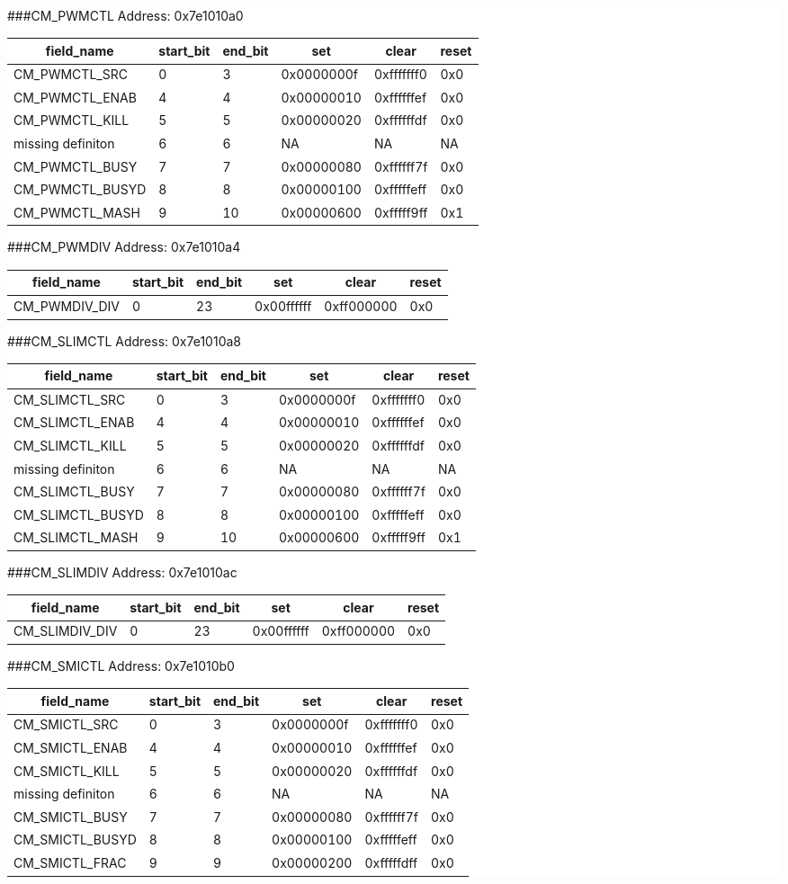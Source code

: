 ###CM_PWMCTL
 Address: 0x7e1010a0

| field_name | start_bit | end_bit | set | clear | reset |
| --- | --- | --- | --- | --- | --- |
| CM_PWMCTL_SRC | 0 | 3 | 0x0000000f | 0xfffffff0 | 0x0 |
| CM_PWMCTL_ENAB | 4 | 4 | 0x00000010 | 0xffffffef | 0x0 |
| CM_PWMCTL_KILL | 5 | 5 | 0x00000020 | 0xffffffdf | 0x0 |
| missing definiton | 6 | 6 | NA | NA | NA |
| CM_PWMCTL_BUSY | 7 | 7 | 0x00000080 | 0xffffff7f | 0x0 |
| CM_PWMCTL_BUSYD | 8 | 8 | 0x00000100 | 0xfffffeff | 0x0 |
| CM_PWMCTL_MASH | 9 | 10 | 0x00000600 | 0xfffff9ff | 0x1 |

###CM_PWMDIV
 Address: 0x7e1010a4

| field_name | start_bit | end_bit | set | clear | reset |
| --- | --- | --- | --- | --- | --- |
| CM_PWMDIV_DIV | 0 | 23 | 0x00ffffff | 0xff000000 | 0x0 |

###CM_SLIMCTL
 Address: 0x7e1010a8

| field_name | start_bit | end_bit | set | clear | reset |
| --- | --- | --- | --- | --- | --- |
| CM_SLIMCTL_SRC | 0 | 3 | 0x0000000f | 0xfffffff0 | 0x0 |
| CM_SLIMCTL_ENAB | 4 | 4 | 0x00000010 | 0xffffffef | 0x0 |
| CM_SLIMCTL_KILL | 5 | 5 | 0x00000020 | 0xffffffdf | 0x0 |
| missing definiton | 6 | 6 | NA | NA | NA |
| CM_SLIMCTL_BUSY | 7 | 7 | 0x00000080 | 0xffffff7f | 0x0 |
| CM_SLIMCTL_BUSYD | 8 | 8 | 0x00000100 | 0xfffffeff | 0x0 |
| CM_SLIMCTL_MASH | 9 | 10 | 0x00000600 | 0xfffff9ff | 0x1 |

###CM_SLIMDIV
 Address: 0x7e1010ac

| field_name | start_bit | end_bit | set | clear | reset |
| --- | --- | --- | --- | --- | --- |
| CM_SLIMDIV_DIV | 0 | 23 | 0x00ffffff | 0xff000000 | 0x0 |

###CM_SMICTL
 Address: 0x7e1010b0

| field_name | start_bit | end_bit | set | clear | reset |
| --- | --- | --- | --- | --- | --- |
| CM_SMICTL_SRC | 0 | 3 | 0x0000000f | 0xfffffff0 | 0x0 |
| CM_SMICTL_ENAB | 4 | 4 | 0x00000010 | 0xffffffef | 0x0 |
| CM_SMICTL_KILL | 5 | 5 | 0x00000020 | 0xffffffdf | 0x0 |
| missing definiton | 6 | 6 | NA | NA | NA |
| CM_SMICTL_BUSY | 7 | 7 | 0x00000080 | 0xffffff7f | 0x0 |
| CM_SMICTL_BUSYD | 8 | 8 | 0x00000100 | 0xfffffeff | 0x0 |
| CM_SMICTL_FRAC | 9 | 9 | 0x00000200 | 0xfffffdff | 0x0 |